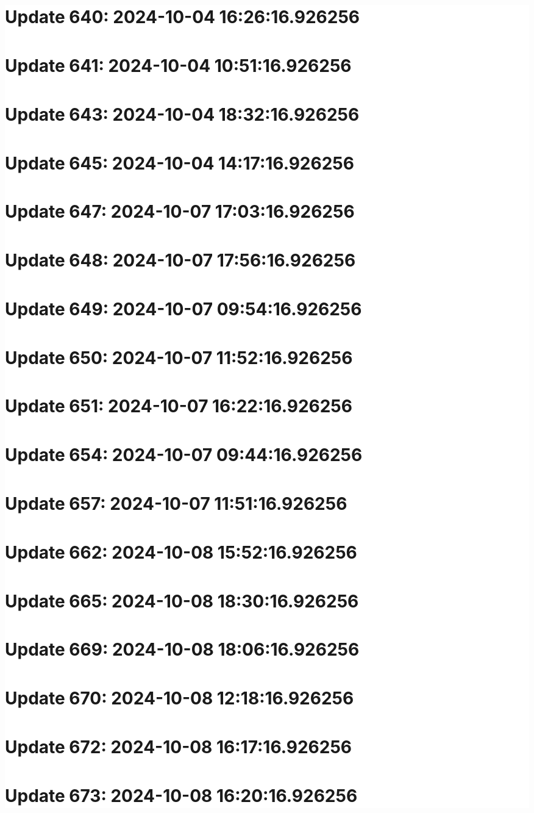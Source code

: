 # Update 640: 2024-10-04 16:26:16.926256

# Update 641: 2024-10-04 10:51:16.926256

# Update 643: 2024-10-04 18:32:16.926256

# Update 645: 2024-10-04 14:17:16.926256

# Update 647: 2024-10-07 17:03:16.926256

# Update 648: 2024-10-07 17:56:16.926256

# Update 649: 2024-10-07 09:54:16.926256

# Update 650: 2024-10-07 11:52:16.926256

# Update 651: 2024-10-07 16:22:16.926256

# Update 654: 2024-10-07 09:44:16.926256

# Update 657: 2024-10-07 11:51:16.926256

# Update 662: 2024-10-08 15:52:16.926256

# Update 665: 2024-10-08 18:30:16.926256

# Update 669: 2024-10-08 18:06:16.926256

# Update 670: 2024-10-08 12:18:16.926256

# Update 672: 2024-10-08 16:17:16.926256

# Update 673: 2024-10-08 16:20:16.926256
